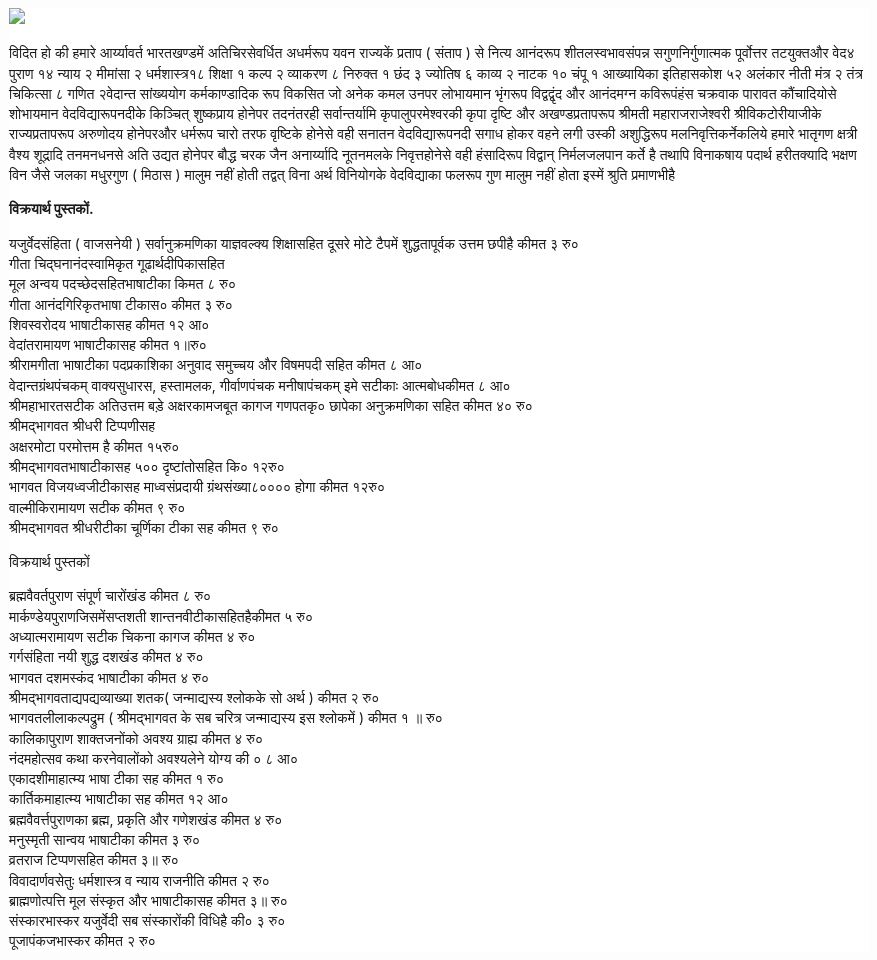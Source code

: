 ![](../books_images/U-IMG-1695550157Untitled789.png)

   विदित हो की हमारे आर्य्यावर्त भारतखण्डमें अतिचिरसेवर्धित अधर्मरूप यवन राज्यकें प्रताप ( संताप ) से नित्य आनंदरूप शीतलस्वभावसंपन्न सगुणनिर्गुणात्मक पूर्वोत्तर तटयुक्तऔर वेद४ पुराण १४ न्याय २ मीमांसा २ धर्मशास्त्र१८ शिक्षा १ कल्प २ व्याकरण ८ निरुक्त १ छंद ३ ज्योतिष ६ काव्य २ नाटक १० चंपू १ आख्यायिका इतिहासकोश ५२ अलंकार नीती मंत्र २ तंत्र चिकित्सा ८ गणित २वेदान्त सांख्ययोग कर्मकाण्डादिक रूप विकसित जो अनेक कमल उनपर लोभायमान भृंगरूप विद्वद्वृंद और आनंदमग्न कविरूपंहंस चक्रवाक पारावत कौंचादियोसे शोभायमान वेदविद्यारूपनदीके किञ्चित् शुष्कप्राय होनेपर तदनंतरही सर्वान्तर्यामि कृपालुपरमेश्वरकी कृपा दृष्टि और अखण्डप्रतापरूप श्रीमती महाराजराजेश्वरी श्रीविकटोरीयाजीके राज्यप्रतापरूप अरुणोदय होनेपरऔर धर्मरूप चारो तरफ वृष्टिके होनेसे वही सनातन वेदविद्यारूपनदी सगाध होकर वहने लगी उस्की अशुद्धिरूप मलनिवृत्तिकर्नेकलिये हमारे भातृगण क्षत्री वैश्य शूद्रादि तनमनधनसे अति उद्यत होनेपर बौद्ध चरक जैन अनार्य्यादि नूतनमलके निवृत्तहोनेसे वही हंसादिरूप विद्वान् निर्मलजलपान कर्ते है तथापि विनाकषाय पदार्थ हरीतक्यादि भक्षण विन जैसे जलका मधुरगुण ( मिठास ) मालुम नहीं होती तद्वत् विना अर्थ विनियोगके वेदविद्याका फलरूप गुण मालुम नहीं होता इस्में श्रुति प्रमाणभीहै



**विक्रयार्थ पुस्तकों.**

यजुर्वेदसंहिता ( वाजसनेयी ) सर्वानुक्रमणिका याज्ञवल्क्य शिक्षासहित दूसरे मोटे टैपमें शुद्धतापूर्वक उत्तम छपीहै कीमत ३ रु०  
गीता चिद्घनानंदस्वामिकृत गूढार्थदीपिकासहित  
मूल अन्वय पदच्छेदसहितभाषाटीका किमत ८ रु०  
गीता आनंदगिरिकृतभाषा टीकास० कीमत ३ रु०  
शिवस्वरोदय भाषाटीकासह कीमत १२ आ०  
वेदांतरामायण भाषाटीकासह कीमत १॥रु०  
श्रीरामगीता भाषाटीका पदप्रकाशिका अनुवाद समुच्चय और विषमपदी सहित कीमत ८ आ०  
वेदान्तग्रंथपंचकम् वाक्यसुधारस, हस्तामलक, गीर्वाणपंचक मनीषापंचकम् इमे सटीकाः आत्मबोधकीमत ८ आ०  
श्रीमहाभारतसटीक अतिउत्तम बड़े अक्षरकामजबूत कागज गणपतकृ० छापेका अनुक्रमणिका सहित कीमत ४० रु०  
श्रीमद्भागवत श्रीधरी टिप्पणीसह  
अक्षरमोटा परमोत्तम है कीमत १५रु०  
श्रीमद्भागवतभाषाटीकासह ५०० दृष्टांतोसहित कि० १२रु०  
भागवत विजयध्वजीटीकासह माध्वसंप्रदायी ग्रंथसंख्या८०००० होगा कीमत १२रु०  
वाल्मीकिरामायण सटीक कीमत ९ रु०  
श्रीमद्भागवत श्रीधरीटीका चूर्णिका टीका सह कीमत ९ रु०



विक्रयार्थ पुस्तकों

ब्रह्मवैवर्तपुराण संपूर्ण चारोंखंड कीमत ८ रु०  
मार्कण्डेयपुराणजिसमेंसप्तशती शान्तनवीटीकासहितहैकीमत ५ रु०  
अध्यात्मरामायण सटीक चिकना कागज कीमत ४ रु०  
गर्गसंहिता नयी शुद्ध दशखंड कीमत ४ रु०  
भागवत दशमस्कंद भाषाटीका कीमत ४ रु०  
श्रीमद्भागवताद्यपद्यव्याख्या शतक( जन्माद्यस्य श्लोकके सो अर्थ ) कीमत २ रु०  
भागवतलीलाकल्पद्रुम ( श्रीमद्भागवत के सब चरित्र जन्माद्यस्य इस श्लोकमें ) कीमत १ ॥ रु०  
कालिकापुराण शाक्तजनोंको अवश्य ग्राह्य कीमत ४ रु०  
नंदमहोत्सव कथा करनेवालोंको अवश्यलेने योग्य की ० ८ आ०  
एकादशीमाहात्म्य भाषा टीका सह कीमत १ रु०  
कार्तिकमाहात्म्य भाषाटीका सह कीमत १२ आ०  
ब्रह्मवैवर्त्तपुराणका ब्रह्म, प्रकृति और गणेशखंड कीमत ४ रु०  
मनुस्मृती सान्वय भाषाटीका कीमत ३ रु०  
व्रतराज टिप्पणसहित कीमत ३॥ रु०  
विवादार्णवसेतुः धर्मशास्त्र व न्याय राजनीति कीमत २ रु०  
ब्राह्मणोत्पत्ति मूल संस्कृत और भाषाटीकासह कीमत ३॥ रु०  
संस्कारभास्कर यजुर्वेदी सब संस्कारोंकी विधिहै की० ३ रु०  
पूजापंकजभास्कर कीमत २ रु०
